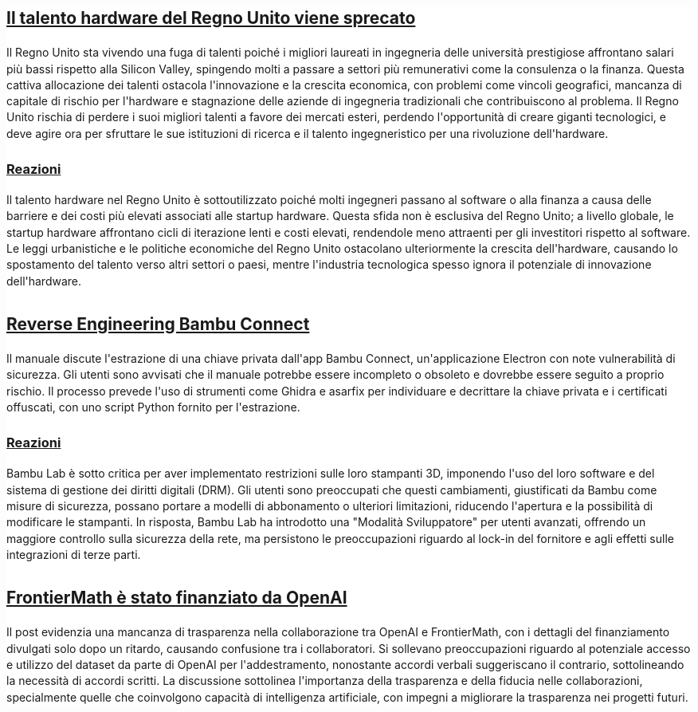 ## [Il talento hardware del Regno Unito viene sprecato](https://josef.cn/blog/uk-talent)

Il Regno Unito sta vivendo una fuga di talenti poiché i migliori laureati in ingegneria delle università prestigiose affrontano salari più bassi rispetto alla Silicon Valley, spingendo molti a passare a settori più remunerativi come la consulenza o la finanza. Questa cattiva allocazione dei talenti ostacola l'innovazione e la crescita economica, con problemi come vincoli geografici, mancanza di capitale di rischio per l'hardware e stagnazione delle aziende di ingegneria tradizionali che contribuiscono al problema. Il Regno Unito rischia di perdere i suoi migliori talenti a favore dei mercati esteri, perdendo l'opportunità di creare giganti tecnologici, e deve agire ora per sfruttare le sue istituzioni di ricerca e il talento ingegneristico per una rivoluzione dell'hardware.

### [Reazioni](https://news.ycombinator.com/item?id=42763386)

Il talento hardware nel Regno Unito è sottoutilizzato poiché molti ingegneri passano al software o alla finanza a causa delle barriere e dei costi più elevati associati alle startup hardware. Questa sfida non è esclusiva del Regno Unito; a livello globale, le startup hardware affrontano cicli di iterazione lenti e costi elevati, rendendole meno attraenti per gli investitori rispetto al software. Le leggi urbanistiche e le politiche economiche del Regno Unito ostacolano ulteriormente la crescita dell'hardware, causando lo spostamento del talento verso altri settori o paesi, mentre l'industria tecnologica spesso ignora il potenziale di innovazione dell'hardware.

## [Reverse Engineering Bambu Connect](https://wiki.rossmanngroup.com/wiki/Reverse_Engineering_Bambu_Connect)

Il manuale discute l'estrazione di una chiave privata dall'app Bambu Connect, un'applicazione Electron con note vulnerabilità di sicurezza. Gli utenti sono avvisati che il manuale potrebbe essere incompleto o obsoleto e dovrebbe essere seguito a proprio rischio. Il processo prevede l'uso di strumenti come Ghidra e asarfix per individuare e decrittare la chiave privata e i certificati offuscati, con uno script Python fornito per l'estrazione.

### [Reazioni](https://news.ycombinator.com/item?id=42764602)

Bambu Lab è sotto critica per aver implementato restrizioni sulle loro stampanti 3D, imponendo l'uso del loro software e del sistema di gestione dei diritti digitali (DRM). Gli utenti sono preoccupati che questi cambiamenti, giustificati da Bambu come misure di sicurezza, possano portare a modelli di abbonamento o ulteriori limitazioni, riducendo l'apertura e la possibilità di modificare le stampanti. In risposta, Bambu Lab ha introdotto una "Modalità Sviluppatore" per utenti avanzati, offrendo un maggiore controllo sulla sicurezza della rete, ma persistono le preoccupazioni riguardo al lock-in del fornitore e agli effetti sulle integrazioni di terze parti.

## [FrontierMath è stato finanziato da OpenAI](https://www.lesswrong.com/posts/cu2E8wgmbdZbqeWqb/meemi-s-shortform)

Il post evidenzia una mancanza di trasparenza nella collaborazione tra OpenAI e FrontierMath, con i dettagli del finanziamento divulgati solo dopo un ritardo, causando confusione tra i collaboratori. Si sollevano preoccupazioni riguardo al potenziale accesso e utilizzo del dataset da parte di OpenAI per l'addestramento, nonostante accordi verbali suggeriscano il contrario, sottolineando la necessità di accordi scritti. La discussione sottolinea l'importanza della trasparenza e della fiducia nelle collaborazioni, specialmente quelle che coinvolgono capacità di intelligenza artificiale, con impegni a migliorare la trasparenza nei progetti futuri.
